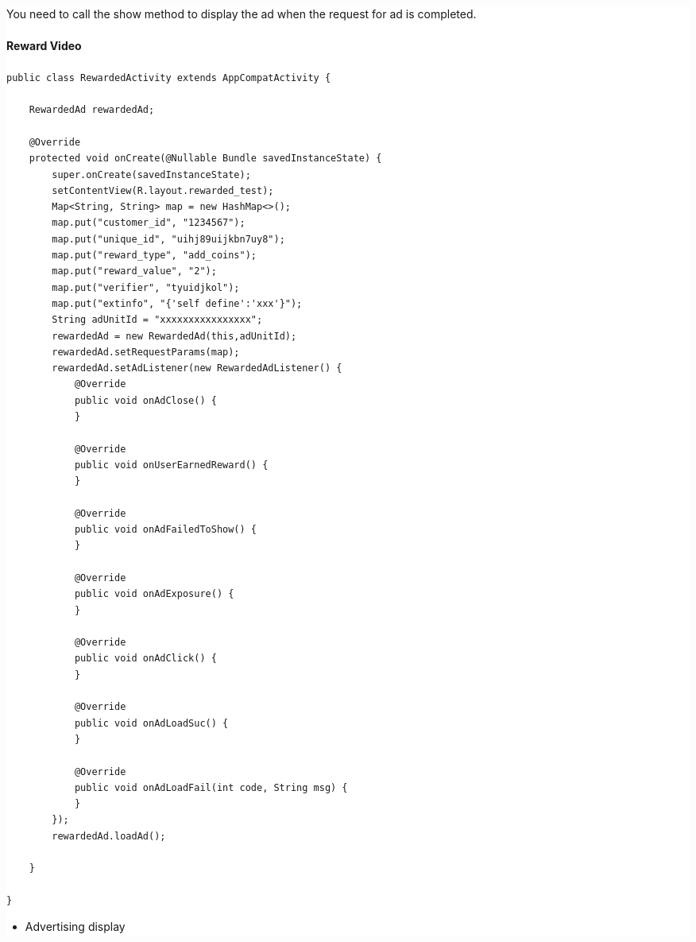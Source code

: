 ```
```
You need to call the show method to display the ad when the request for ad is completed. 

#### Reward Video
```
public class RewardedActivity extends AppCompatActivity {

    RewardedAd rewardedAd;

    @Override
    protected void onCreate(@Nullable Bundle savedInstanceState) {
        super.onCreate(savedInstanceState);
        setContentView(R.layout.rewarded_test);
        Map<String, String> map = new HashMap<>();
        map.put("customer_id", "1234567");
        map.put("unique_id", "uihj89uijkbn7uy8");
        map.put("reward_type", "add_coins");
        map.put("reward_value", "2");
        map.put("verifier", "tyuidjkol");
        map.put("extinfo", "{'self define':'xxx'}");
        String adUnitId = "xxxxxxxxxxxxxxxx";
        rewardedAd = new RewardedAd(this,adUnitId);
        rewardedAd.setRequestParams(map);
        rewardedAd.setAdListener(new RewardedAdListener() {
            @Override
            public void onAdClose() {
            }

            @Override
            public void onUserEarnedReward() {
            }

            @Override
            public void onAdFailedToShow() {
            }

            @Override
            public void onAdExposure() {
            }

            @Override
            public void onAdClick() {
            }

            @Override
            public void onAdLoadSuc() {
            }

            @Override
            public void onAdLoadFail(int code, String msg) {
            }
        });
        rewardedAd.loadAd();

    }

}
```
* Advertising display
